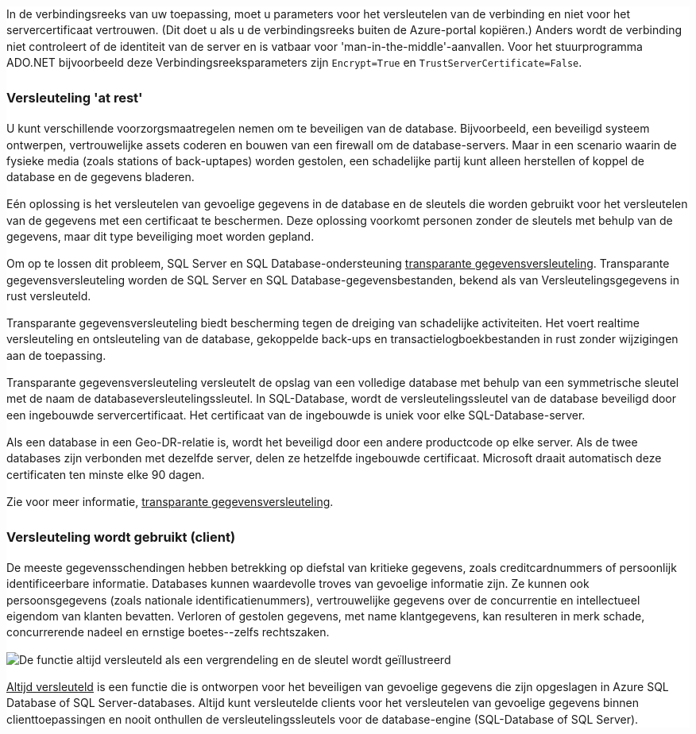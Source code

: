 In de verbindingsreeks van uw toepassing, moet u parameters voor het versleutelen van de verbinding en niet voor het servercertificaat vertrouwen. (Dit doet u als u de verbindingsreeks buiten de Azure-portal kopiëren.) Anders wordt de verbinding niet controleert of de identiteit van de server en is vatbaar voor 'man-in-the-middle'-aanvallen. Voor het stuurprogramma ADO.NET bijvoorbeeld deze Verbindingsreeksparameters zijn `Encrypt=True` en `TrustServerCertificate=False`.

### <a name="encryption-at-rest"></a>Versleuteling 'at rest'

U kunt verschillende voorzorgsmaatregelen nemen om te beveiligen van de database. Bijvoorbeeld, een beveiligd systeem ontwerpen, vertrouwelijke assets coderen en bouwen van een firewall om de database-servers. Maar in een scenario waarin de fysieke media (zoals stations of back-uptapes) worden gestolen, een schadelijke partij kunt alleen herstellen of koppel de database en de gegevens bladeren.

Eén oplossing is het versleutelen van gevoelige gegevens in de database en de sleutels die worden gebruikt voor het versleutelen van de gegevens met een certificaat te beschermen. Deze oplossing voorkomt personen zonder de sleutels met behulp van de gegevens, maar dit type beveiliging moet worden gepland.

Om op te lossen dit probleem, SQL Server en SQL Database-ondersteuning [transparante gegevensversleuteling](https://docs.microsoft.com/sql/relational-databases/security/encryption/transparent-data-encryption-azure-sql?view=azuresqldb-current&viewFallbackFrom=sql-server-2017). Transparante gegevensversleuteling worden de SQL Server en SQL Database-gegevensbestanden, bekend als van Versleutelingsgegevens in rust versleuteld.

Transparante gegevensversleuteling biedt bescherming tegen de dreiging van schadelijke activiteiten. Het voert realtime versleuteling en ontsleuteling van de database, gekoppelde back-ups en transactielogboekbestanden in rust zonder wijzigingen aan de toepassing.  

Transparante gegevensversleuteling versleutelt de opslag van een volledige database met behulp van een symmetrische sleutel met de naam de databaseversleutelingssleutel. In SQL-Database, wordt de versleutelingssleutel van de database beveiligd door een ingebouwde servercertificaat. Het certificaat van de ingebouwde is uniek voor elke SQL-Database-server.

Als een database in een Geo-DR-relatie is, wordt het beveiligd door een andere productcode op elke server. Als de twee databases zijn verbonden met dezelfde server, delen ze hetzelfde ingebouwde certificaat. Microsoft draait automatisch deze certificaten ten minste elke 90 dagen. 

Zie voor meer informatie, [transparante gegevensversleuteling](https://docs.microsoft.com/sql/relational-databases/security/encryption/transparent-data-encryption-tde).

### <a name="encryption-in-use-client"></a>Versleuteling wordt gebruikt (client)

De meeste gegevensschendingen hebben betrekking op diefstal van kritieke gegevens, zoals creditcardnummers of persoonlijk identificeerbare informatie. Databases kunnen waardevolle troves van gevoelige informatie zijn. Ze kunnen ook persoonsgegevens (zoals nationale identificatienummers), vertrouwelijke gegevens over de concurrentie en intellectueel eigendom van klanten bevatten. Verloren of gestolen gegevens, met name klantgegevens, kan resulteren in merk schade, concurrerende nadeel en ernstige boetes--zelfs rechtszaken.

![De functie altijd versleuteld als een vergrendeling en de sleutel wordt geïllustreerd](./media/azure-databse-security-overview/azure-database-fig1.png)

[Altijd versleuteld](https://msdn.microsoft.com/library/mt163865.aspx) is een functie die is ontworpen voor het beveiligen van gevoelige gegevens die zijn opgeslagen in Azure SQL Database of SQL Server-databases. Altijd kunt versleutelde clients voor het versleutelen van gevoelige gegevens binnen clienttoepassingen en nooit onthullen de versleutelingssleutels voor de database-engine (SQL-Database of SQL Server).
